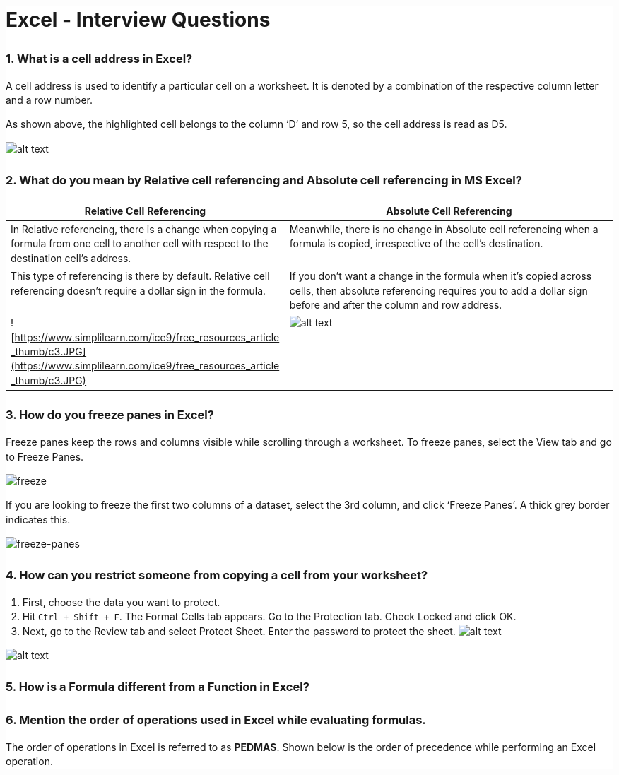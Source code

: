 # Excel - Interview Questions

### 1. What is a cell address in Excel?

A cell address is used to identify a particular cell on a worksheet. It is denoted by a combination of the respective column letter and a row number.

As shown above, the highlighted cell belongs to the column ‘D’ and row 5, so the cell address is read as D5.

![alt text](https://www.simplilearn.com/ice9/free_resources_article_thumb/cell-address.JPG)

### 2. What do you mean by Relative cell referencing and Absolute cell referencing in MS Excel?

| Relative Cell Referencing                                                                                                                       | Absolute Cell Referencing                                                                                                                                                         |
| ----------------------------------------------------------------------------------------------------------------------------------------------- | --------------------------------------------------------------------------------------------------------------------------------------------------------------------------------- |
| In Relative referencing, there is a change when copying a formula from one cell to another cell with respect to the destination cell’s address. | Meanwhile, there is no change in Absolute cell referencing when a formula is copied, irrespective of the cell’s destination.                                                      |
| This type of referencing is there by default. Relative cell referencing doesn’t require a dollar sign in the formula.                           | If you don’t want a change in the formula when it’s copied across cells, then absolute referencing requires you to add a dollar sign before and after the column and row address. |
| ![https://www.simplilearn.com/ice9/free_resources_article_thumb/c3.JPG](https://www.simplilearn.com/ice9/free_resources_article_thumb/c3.JPG)                                                                                      | ![alt text](https://www.simplilearn.com/ice9/free_resources_article_thumb/d3.JPG)                                                                                                                        |

### 3. How do you freeze panes in Excel?
Freeze panes keep the rows and columns visible while scrolling through a worksheet. To freeze panes, select the View tab and go to Freeze Panes.

![freeze](https://www.simplilearn.com/ice9/free_resources_article_thumb/freeze.JPG)

If you are looking to freeze the first two columns of a dataset, select the 3rd column, and click ‘Freeze Panes’. A thick grey border indicates this.

![freeze-panes](https://www.simplilearn.com/ice9/free_resources_article_thumb/freeze-panes.JPG)


### 4. How can you restrict someone from copying a cell from your worksheet?
1. First, choose the data you want to protect.
2. Hit `Ctrl + Shift + F`. The Format Cells tab appears. Go to the Protection tab. Check Locked and click OK.
3. Next, go to the Review tab and select Protect Sheet. Enter the password to protect the sheet.
![alt text](https://www.simplilearn.com/ice9/free_resources_article_thumb/restrict.JPG)



![alt text](https://www.simplilearn.com/ice9/free_resources_article_thumb/hit.JPG)

### 5. How is a Formula different from a Function in Excel?
### 6. Mention the order of operations used in Excel while evaluating formulas.
The order of operations in Excel is referred to as **PEDMAS**. Shown below is the order of precedence while performing an Excel operation. 
